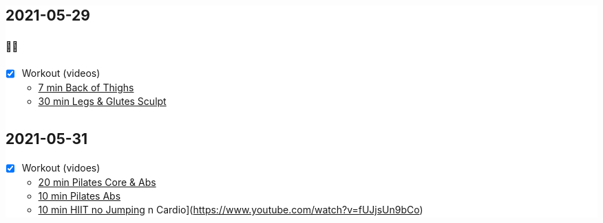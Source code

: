 
## 2021-05-29
#### 🏃‍♀️
- [X] Workout (videos)
  - [7 min Back of Thighs](https://www.youtube.com/watch?v=_2Pcuy2fzL0)
  - [30 min Legs & Glutes Sculpt](https://www.youtube.com/watch?v=BXE65XyY0gA)

  
## 2021-05-31
- [X] Workout (vidoes)
  - [20 min Pilates Core & Abs](https://www.youtube.com/watch?v=aRcKksI1_nY)
  - [10 min Pilates Abs](https://www.youtube.com/watch?v=_qNmbXRZtfY)
  - [10 min HIIT no Jumping](https://www.bilibili.com/video/BV1eZ4y1c7iw/?spm_id_from=333.788.recommend_more_video.0)
n Cardio](https://www.youtube.com/watch?v=fUJjsUn9bCo)